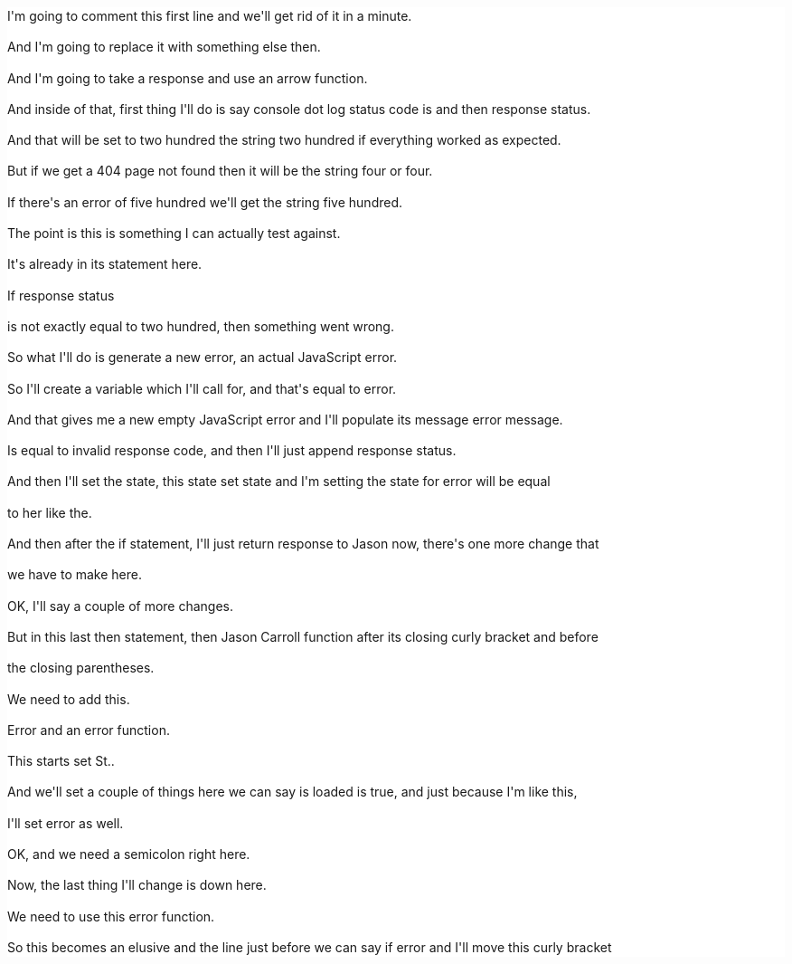 I'm going to comment this first line and we'll get rid of it in a minute.

And I'm going to replace it with something else then.

And I'm going to take a response and use an arrow function.

And inside of that, first thing I'll do is say console dot log status code is and then response status.

And that will be set to two hundred the string two hundred if everything worked as expected.

But if we get a 404 page not found then it will be the string four or four.

If there's an error of five hundred we'll get the string five hundred.

The point is this is something I can actually test against.

It's already in its statement here.

If response status

is not exactly equal to two hundred, then something went wrong.

So what I'll do is generate a new error, an actual JavaScript error.

So I'll create a variable which I'll call for, and that's equal to error.

And that gives me a new empty JavaScript error and I'll populate its message error message.

Is equal to invalid response code, and then I'll just append response status.

And then I'll set the state, this state set state and I'm setting the state for error will be equal

to her like the.

And then after the if statement, I'll just return response to Jason now, there's one more change that

we have to make here.

OK, I'll say a couple of more changes.

But in this last then statement, then Jason Carroll function after its closing curly bracket and before

the closing parentheses.

We need to add this.

Error and an error function.

This starts set St..

And we'll set a couple of things here we can say is loaded is true, and just because I'm like this,

I'll set error as well.

OK, and we need a semicolon right here.

Now, the last thing I'll change is down here.

We need to use this error function.

So this becomes an elusive and the line just before we can say if error and I'll move this curly bracket
